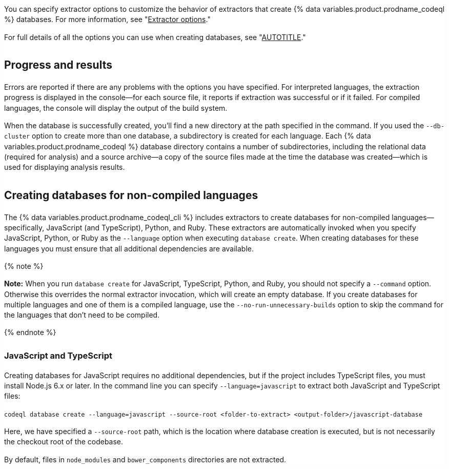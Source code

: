 You can specify extractor options to customize the behavior of extractors that create {% data variables.product.prodname_codeql %} databases. For more information, see
"[Extractor options](/code-security/codeql-cli/using-the-codeql-cli/extractor-options)."

For full details of all the options you can use when creating databases, see "[AUTOTITLE](/code-security/codeql-cli/codeql-cli-manual/database-create)."

## Progress and results

Errors are reported if there are any problems with the options you have specified. For interpreted languages, the extraction progress is displayed in the console—for each source file, it reports if extraction was successful or if it failed. For compiled languages, the console will display the output of the build system.

When the database is successfully created, you’ll find a new directory at the path specified in the command. If you used the `--db-cluster` option to create more than one database, a subdirectory is created for each language. Each {% data variables.product.prodname_codeql %} database directory contains a number of subdirectories, including the relational data (required for analysis) and a source archive—a copy of the source files made at the time the database was created—which is used for displaying analysis results.

## Creating databases for non-compiled languages

The {% data variables.product.prodname_codeql_cli %} includes extractors to create databases for non-compiled languages—specifically, JavaScript (and TypeScript), Python, and Ruby. These extractors are automatically invoked when you specify JavaScript, Python, or Ruby as the `--language` option when executing `database create`. When creating databases for these languages you must ensure that all additional dependencies are available.

   {% note %}

   **Note:** When you run `database create` for JavaScript, TypeScript, Python, and Ruby, you should not specify a `--command` option. Otherwise this overrides the normal extractor invocation, which will create an empty database. If you create databases for multiple languages and one of them is a compiled language, use the `--no-run-unnecessary-builds` option to skip the command for the languages that don’t need to be compiled.

   {% endnote %}

### JavaScript and TypeScript

Creating databases for JavaScript requires no additional dependencies, but if the project includes TypeScript files, you must install Node.js 6.x or later. In the command line you can specify `--language=javascript` to extract both JavaScript and TypeScript files:

```
codeql database create --language=javascript --source-root <folder-to-extract> <output-folder>/javascript-database
```

Here, we have specified a `--source-root` path, which is the location where database creation is executed, but is not necessarily the checkout root of the codebase.

By default, files in `node_modules` and `bower_components` directories are not extracted.
